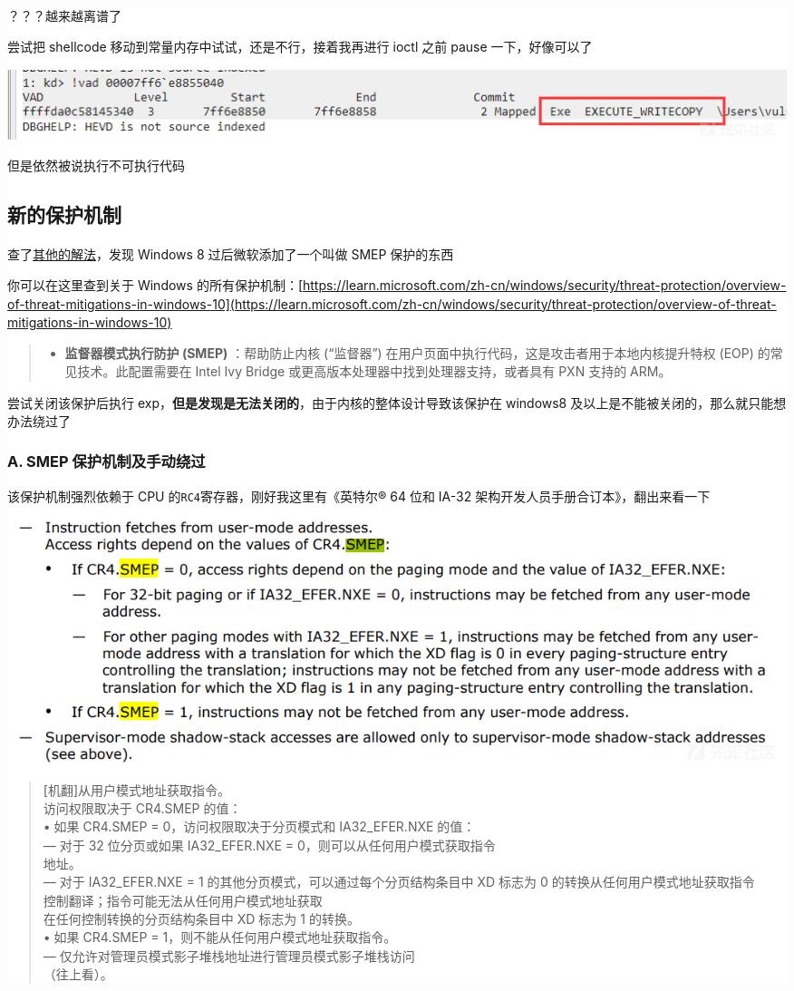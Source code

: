 ？？？越来越离谱了

尝试把 shellcode 移动到常量内存中试试，还是不行，接着我再进行 ioctl 之前 pause 一下，好像可以了

[![](assets/1706090591-23f941468b8ed438e41f7dd2b64a29e1.png)](https://xzfile.aliyuncs.com/media/upload/picture/20240122131150-bfe12272-b8e4-1.png)

但是依然被说执行不可执行代码

## 新的保护机制

查了[其他的解法](https://h0mbre.github.io/HEVD_Stackoverflow_SMEP_Bypass_64bit/#)，发现 Windows 8 过后微软添加了一个叫做 SMEP 保护的东西

你可以在这里查到关于 Windows 的所有保护机制：[https://learn.microsoft.com/zh-cn/windows/security/threat-protection/overview-of-threat-mitigations-in-windows-10](https://learn.microsoft.com/zh-cn/windows/security/threat-protection/overview-of-threat-mitigations-in-windows-10)

> -   **监督器模式执行防护 (SMEP)** ：帮助防止内核 (“监督器”) 在用户页面中执行代码，这是攻击者用于本地内核提升特权 (EOP) 的常见技术。此配置需要在 Intel Ivy Bridge 或更高版本处理器中找到处理器支持，或者具有 PXN 支持的 ARM。

尝试关闭该保护后执行 exp，**但是发现是无法关闭的**，由于内核的整体设计导致该保护在 windows8 及以上是不能被关闭的，那么就只能想办法绕过了

### A. SMEP 保护机制及手动绕过

该保护机制强烈依赖于 CPU 的`RC4`寄存器，刚好我这里有《英特尔® 64 位和 IA-32 架构开发人员手册合订本》，翻出来看一下

[![](assets/1706090591-c8dc4dc7e4c4d3c5cea2f28328d17a4e.png)](https://xzfile.aliyuncs.com/media/upload/picture/20240122131203-c7d50bf6-b8e4-1.png)

> \[机翻\]从用户模式地址获取指令。  
> 访问权限取决于 CR4.SMEP 的值：  
> • 如果 CR4.SMEP = 0，访问权限取决于分页模式和 IA32\_EFER.NXE 的值：  
> — 对于 32 位分页或如果 IA32\_EFER.NXE = 0，则可以从任何用户模式获取指令  
> 地址。  
> — 对于 IA32\_EFER.NXE = 1 的其他分页模式，可以通过每个分页结构条目中 XD 标志为 0 的转换从任何用户模式地址获取指令  
> 控制翻译；指令可能无法从任何用户模式地址获取  
> 在任何控制转换的分页结构条目中 XD 标志为 1 的转换。  
> • 如果 CR4.SMEP = 1，则不能从任何用户模式地址获取指令。  
> — 仅允许对管理员模式影子堆栈地址进行管理员模式影子堆栈访问  
> （往上看）。
